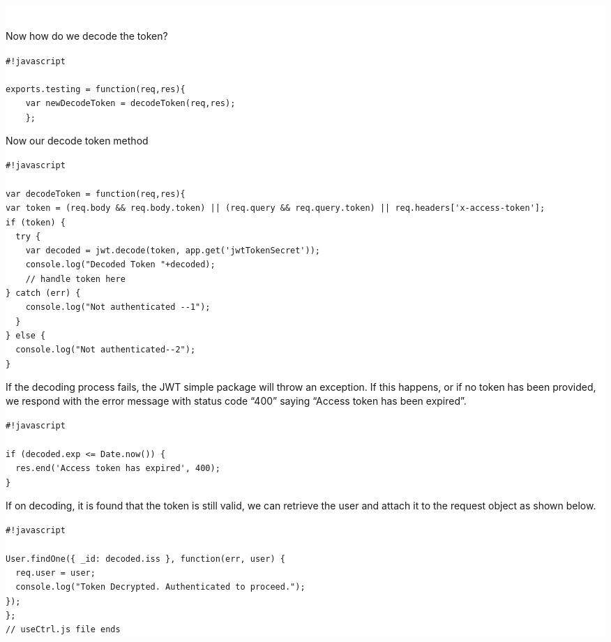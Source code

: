 ```


```
Now how do we decode the token?  

```
#!javascript

exports.testing = function(req,res){
    var newDecodeToken = decodeToken(req,res);
    };
```



Now our decode token method

```
#!javascript

var decodeToken = function(req,res){
var token = (req.body && req.body.token) || (req.query && req.query.token) || req.headers['x-access-token'];
if (token) {
  try {
    var decoded = jwt.decode(token, app.get('jwtTokenSecret'));
    console.log("Decoded Token "+decoded);
    // handle token here
} catch (err) {
    console.log("Not authenticated --1");
  }
} else {
  console.log("Not authenticated--2");
}
```


If the decoding process fails, the JWT simple package will throw an exception. If this happens, or if no token has been provided, we respond with the error message with status code “400” saying “Access token has been expired”.

```
#!javascript

if (decoded.exp <= Date.now()) {
  res.end('Access token has expired', 400);
}
```

If on decoding, it is found that the token is still valid, we can retrieve the user and attach it to the request object as shown below. 

```
#!javascript

User.findOne({ _id: decoded.iss }, function(err, user) {
  req.user = user;
  console.log("Token Decrypted. Authenticated to proceed.");
});
};
// useCtrl.js file ends
```
